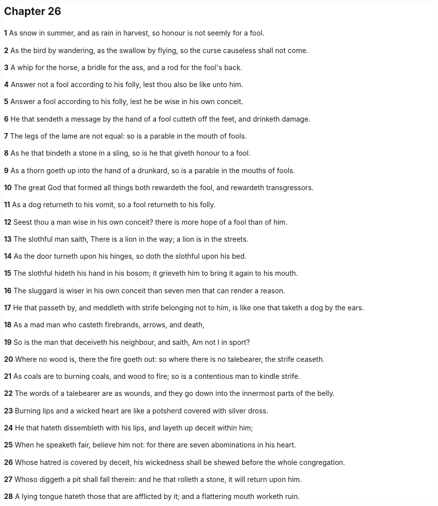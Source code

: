 ## Chapter 26

**1** As snow in summer, and as rain in harvest, so honour is not seemly for a fool.

**2** As the bird by wandering, as the swallow by flying, so the curse causeless shall not come.

**3** A whip for the horse, a bridle for the ass, and a rod for the fool's back.

**4** Answer not a fool according to his folly, lest thou also be like unto him.

**5** Answer a fool according to his folly, lest he be wise in his own conceit.

**6** He that sendeth a message by the hand of a fool cutteth off the feet, and drinketh damage.

**7** The legs of the lame are not equal: so is a parable in the mouth of fools.

**8** As he that bindeth a stone in a sling, so is he that giveth honour to a fool.

**9** As a thorn goeth up into the hand of a drunkard, so is a parable in the mouths of fools.

**10** The great God that formed all things both rewardeth the fool, and rewardeth transgressors.

**11** As a dog returneth to his vomit, so a fool returneth to his folly.

**12** Seest thou a man wise in his own conceit? there is more hope of a fool than of him.

**13** The slothful man saith, There is a lion in the way; a lion is in the streets.

**14** As the door turneth upon his hinges, so doth the slothful upon his bed.

**15** The slothful hideth his hand in his bosom; it grieveth him to bring it again to his mouth.

**16** The sluggard is wiser in his own conceit than seven men that can render a reason.

**17** He that passeth by, and meddleth with strife belonging not to him, is like one that taketh a dog by the ears.

**18** As a mad man who casteth firebrands, arrows, and death,

**19** So is the man that deceiveth his neighbour, and saith, Am not I in sport?

**20** Where no wood is, there the fire goeth out: so where there is no talebearer, the strife ceaseth.

**21** As coals are to burning coals, and wood to fire; so is a contentious man to kindle strife.

**22** The words of a talebearer are as wounds, and they go down into the innermost parts of the belly.

**23** Burning lips and a wicked heart are like a potsherd covered with silver dross.

**24** He that hateth dissembleth with his lips, and layeth up deceit within him;

**25** When he speaketh fair, believe him not: for there are seven abominations in his heart.

**26** Whose hatred is covered by deceit, his wickedness shall be shewed before the whole congregation.

**27** Whoso diggeth a pit shall fall therein: and he that rolleth a stone, it will return upon him.

**28** A lying tongue hateth those that are afflicted by it; and a flattering mouth worketh ruin.
